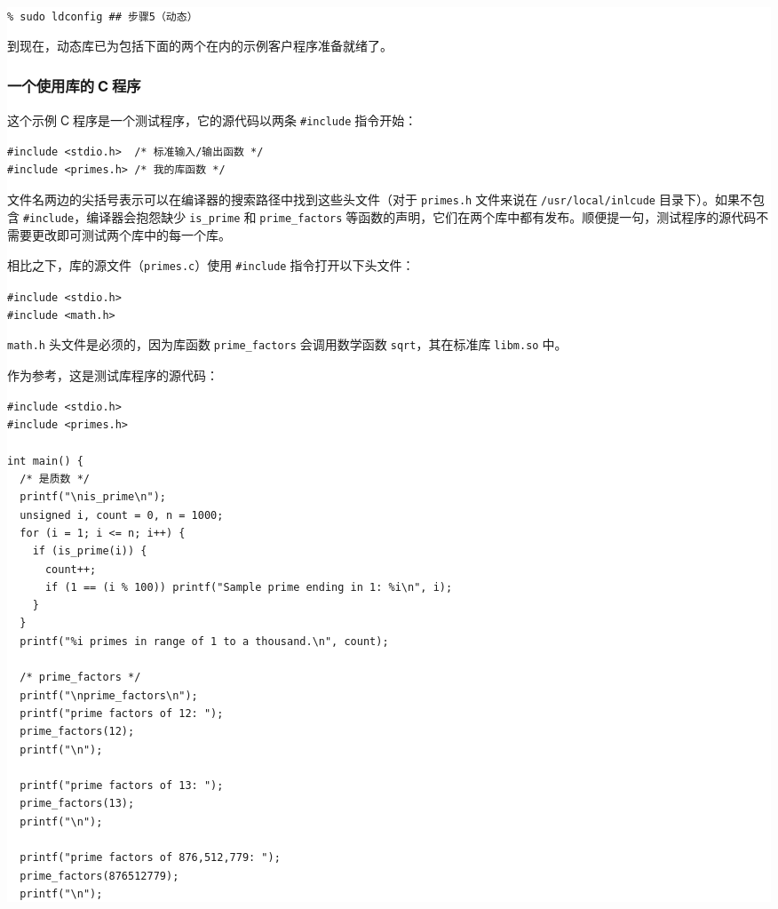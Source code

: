 

```
% sudo ldconfig ## 步骤5（动态）

```

到现在，动态库已为包括下面的两个在内的示例客户程序准备就绪了。


### 一个使用库的 C 程序


这个示例 C 程序是一个测试程序，它的源代码以两条 `#include` 指令开始：



```
#include <stdio.h>  /* 标准输入/输出函数 */
#include <primes.h> /* 我的库函数 */

```

文件名两边的尖括号表示可以在编译器的搜索路径中找到这些头文件（对于 `primes.h` 文件来说在 `/usr/local/inlcude` 目录下）。如果不包含 `#include`，编译器会抱怨缺少 `is_prime` 和 `prime_factors` 等函数的声明，它们在两个库中都有发布。顺便提一句，测试程序的源代码不需要更改即可测试两个库中的每一个库。


相比之下，库的源文件（`primes.c`）使用 `#include` 指令打开以下头文件：



```
#include <stdio.h>
#include <math.h>

```

`math.h` 头文件是必须的，因为库函数 `prime_factors` 会调用数学函数 `sqrt`，其在标准库 `libm.so` 中。


作为参考，这是测试库程序的源代码：



```
#include <stdio.h>
#include <primes.h>

int main() {
  /* 是质数 */
  printf("\nis_prime\n");
  unsigned i, count = 0, n = 1000;
  for (i = 1; i <= n; i++) {
    if (is_prime(i)) {
      count++;
      if (1 == (i % 100)) printf("Sample prime ending in 1: %i\n", i);
    }
  }
  printf("%i primes in range of 1 to a thousand.\n", count);

  /* prime_factors */
  printf("\nprime_factors\n");
  printf("prime factors of 12: ");
  prime_factors(12);
  printf("\n");
 
  printf("prime factors of 13: ");
  prime_factors(13);
  printf("\n");
 
  printf("prime factors of 876,512,779: ");
  prime_factors(876512779);
  printf("\n");

```